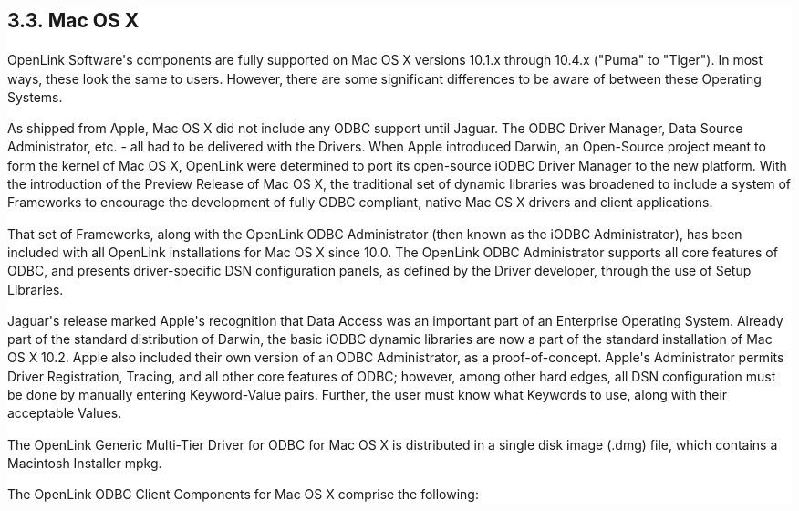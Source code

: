 <div id="mt_cliinstmacosx" class="section">

<div class="titlepage">

<div>

<div>

## 3.3. Mac OS X

</div>

</div>

</div>

OpenLink Software's components are fully supported on Mac OS X versions
10.1.x through 10.4.x ("Puma" to "Tiger"). In most ways, these look the
same to users. However, there are some significant differences to be
aware of between these Operating Systems.

As shipped from Apple, Mac OS X did not include any ODBC support until
Jaguar. The ODBC Driver Manager, Data Source Administrator, etc. - all
had to be delivered with the Drivers. When Apple introduced Darwin, an
Open-Source project meant to form the kernel of Mac OS X, OpenLink were
determined to port its open-source iODBC Driver Manager to the new
platform. With the introduction of the Preview Release of Mac OS X, the
traditional set of dynamic libraries was broadened to include a system
of Frameworks to encourage the development of fully ODBC compliant,
native Mac OS X drivers and client applications.

That set of Frameworks, along with the OpenLink ODBC Administrator (then
known as the iODBC Administrator), has been included with all OpenLink
installations for Mac OS X since 10.0. The OpenLink ODBC Administrator
supports all core features of ODBC, and presents driver-specific DSN
configuration panels, as defined by the Driver developer, through the
use of Setup Libraries.

Jaguar's release marked Apple's recognition that Data Access was an
important part of an Enterprise Operating System. Already part of the
standard distribution of Darwin, the basic iODBC dynamic libraries are
now a part of the standard installation of Mac OS X 10.2. Apple also
included their own version of an ODBC Administrator, as a
proof-of-concept. Apple's Administrator permits Driver Registration,
Tracing, and all other core features of ODBC; however, among other hard
edges, all DSN configuration must be done by manually entering
Keyword-Value pairs. Further, the user must know what Keywords to use,
along with their acceptable Values.

The OpenLink Generic Multi-Tier Driver for ODBC for Mac OS X is
distributed in a single disk image (.dmg) file, which contains a
Macintosh Installer mpkg.

The OpenLink ODBC Client Components for Mac OS X comprise the following:

<div id="id2320" class="table">
